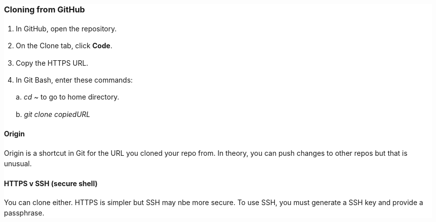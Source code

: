 ### Cloning from GitHub
1. In GitHub, open the repository.
2. On the Clone tab, click **Code**.
3. Copy the HTTPS URL.
4. In Git Bash, enter these commands:

    a. _cd ~_ to go to home directory.

    b. _git clone copiedURL_

#### Origin
Origin is a shortcut in Git for the URL you cloned your repo from. In theory, you can push changes to other repos but that is unusual. 

#### HTTPS v SSH (secure shell)
You can clone either. HTTPS is simpler but SSH may nbe more secure. To use SSH, you must generate a SSH key and provide a passphrase.

